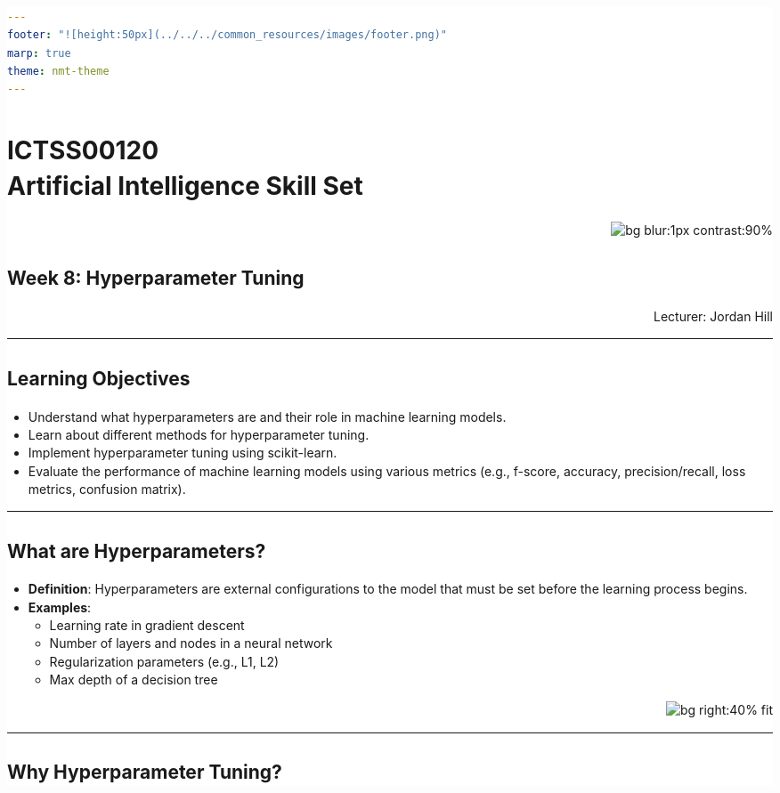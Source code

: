 ```yaml
---
footer: "![height:50px](../../../common_resources/images/footer.png)"
marp: true
theme: nmt-theme
---
```



# ICTSS00120 <br> Artificial Intelligence Skill Set
![bg blur:1px contrast:90%](../../../common_resources/images/ai-gaze.jpg)

## Week 8: Hyperparameter Tuning

Lecturer: Jordan Hill

<style scoped>
p {
  text-align: right;
}
</style>

---

## Learning Objectives

- Understand what hyperparameters are and their role in machine learning models.
- Learn about different methods for hyperparameter tuning.
- Implement hyperparameter tuning using scikit-learn.
- Evaluate the performance of machine learning models using various metrics (e.g., f-score, accuracy, precision/recall, loss metrics, confusion matrix).

---

## What are Hyperparameters?

- **Definition**: Hyperparameters are external configurations to the model that must be set before the learning process begins.
- **Examples**: 
  - Learning rate in gradient descent
  - Number of layers and nodes in a neural network
  - Regularization parameters (e.g., L1, L2)
  - Max depth of a decision tree

![bg right:40% fit](https://upload.wikimedia.org/wikipedia/commons/b/b6/Hyperparameter_Optimization_using_Grid_Search.svg)

---

## Why Hyperparameter Tuning?
